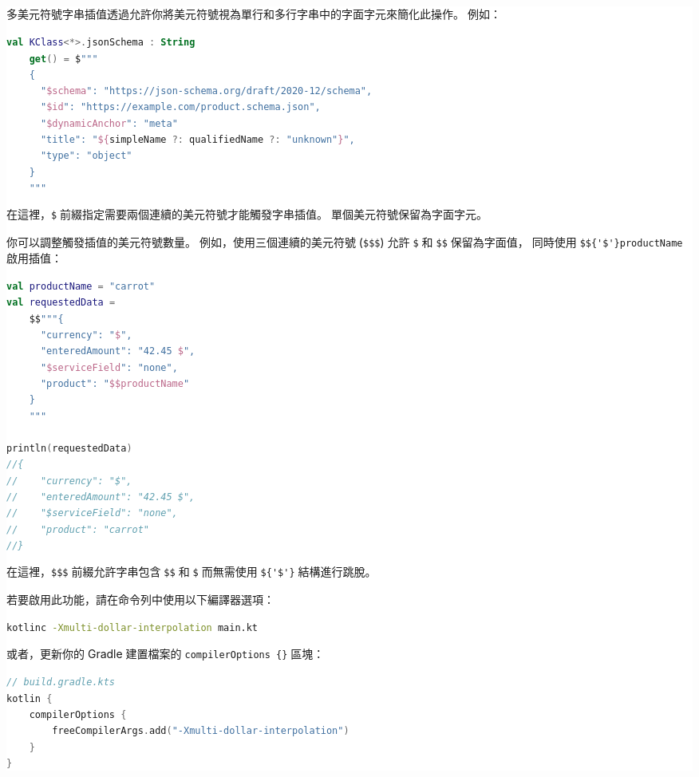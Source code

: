 多美元符號字串插值透過允許你將美元符號視為單行和多行字串中的字面字元來簡化此操作。
例如：

```kotlin
val KClass<*>.jsonSchema : String
    get() = $"""
    {
      "$schema": "https://json-schema.org/draft/2020-12/schema",
      "$id": "https://example.com/product.schema.json",
      "$dynamicAnchor": "meta"
      "title": "${simpleName ?: qualifiedName ?: "unknown"}",
      "type": "object"
    }
    """
```

在這裡，`$` 前綴指定需要兩個連續的美元符號才能觸發字串插值。
單個美元符號保留為字面字元。

你可以調整觸發插值的美元符號數量。
例如，使用三個連續的美元符號 (`$$$`) 允許 `$` 和 `$$` 保留為字面值，
同時使用 `$${'$'}productName` 啟用插值：

```kotlin
val productName = "carrot"
val requestedData =
    $$"""{
      "currency": "$",
      "enteredAmount": "42.45 $",
      "$serviceField": "none",
      "product": "$$productName"
    }
    """

println(requestedData)
//{
//    "currency": "$",
//    "enteredAmount": "42.45 $",
//    "$serviceField": "none",
//    "product": "carrot"
//}
```

在這裡，`$$$` 前綴允許字串包含 `$$` 和 `$` 而無需使用 `${'$'}` 結構進行跳脫。

若要啟用此功能，請在命令列中使用以下編譯器選項：

```bash
kotlinc -Xmulti-dollar-interpolation main.kt
```

或者，更新你的 Gradle 建置檔案的 `compilerOptions {}` 區塊：

```kotlin
// build.gradle.kts
kotlin {
    compilerOptions {
        freeCompilerArgs.add("-Xmulti-dollar-interpolation")
    }
}
```
